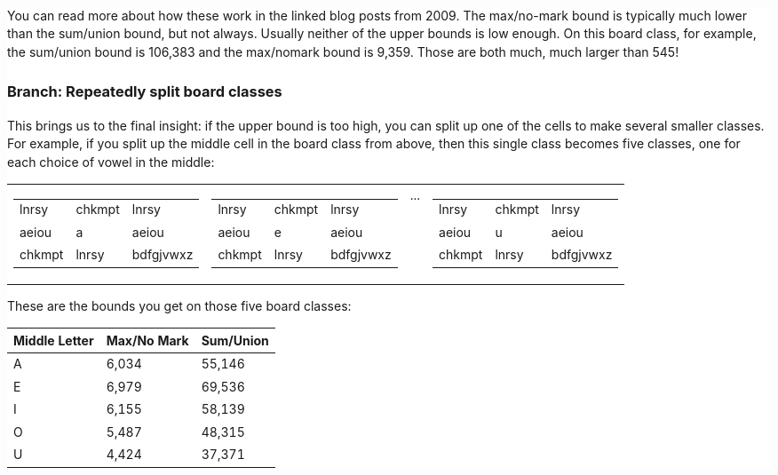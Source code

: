 You can read more about how these work in the linked blog posts from 2009. The max/no-mark bound is typically much lower than the sum/union bound, but not always. Usually neither of the upper bounds is low enough. On this board class, for example, the sum/union bound is 106,383 and the max/nomark bound is 9,359. Those are both much, much larger than 545!

### Branch: Repeatedly split board classes

This brings us to the final insight: if the upper bound is too high, you can split up one of the cells to make several smaller classes. For example, if you split up the middle cell in the board class from above, then this single class becomes five classes, one for each choice of vowel in the middle:

<style>
    #five-boards > tbody > tr > td {
        border: none;
    }
</style>

<table id="five-boards">
<tr>
<td>
<table>
<tr><td>lnrsy</td><td>chkmpt</td><td>lnrsy</td></tr>
<tr><td>aeiou</td><td>a</td><td>aeiou</td></tr>
<tr><td>chkmpt</td><td>lnrsy</td><td>bdfgjvwxz</td></tr>
</table>
</td>
<td>
<table>
<tr><td>lnrsy</td><td>chkmpt</td><td>lnrsy</td></tr>
<tr><td>aeiou</td><td>e</td><td>aeiou</td></tr>
<tr><td>chkmpt</td><td>lnrsy</td><td>bdfgjvwxz</td></tr>
</table>
</td>
<td>...</td>
<td>
<table>
<tr><td>lnrsy</td><td>chkmpt</td><td>lnrsy</td></tr>
<tr><td>aeiou</td><td>u</td><td>aeiou</td></tr>
<tr><td>chkmpt</td><td>lnrsy</td><td>bdfgjvwxz</td></tr>
</table>
</td>
</tr>
</table>

These are the bounds you get on those five board classes:

| **Middle Letter** | **Max/No Mark** | **Sum/Union** |
| --- | --- | --- |
| A | 6,034 | 55,146 |
| E | 6,979 | 69,536 |
| I | 6,155 | 58,139 |
| O | 5,487 | 48,315 |
| U | 4,424 | 37,371 |
